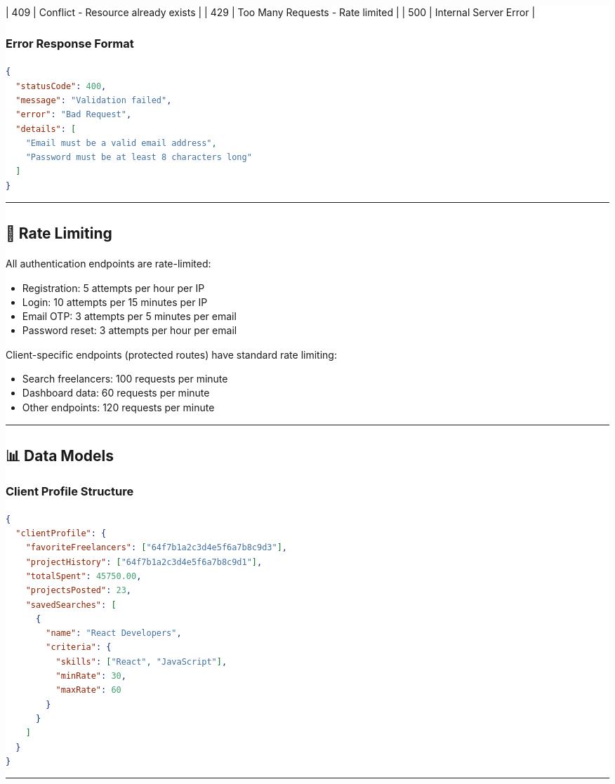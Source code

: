 | 409 | Conflict - Resource already exists |
| 429 | Too Many Requests - Rate limited |
| 500 | Internal Server Error |

### Error Response Format

```json
{
  "statusCode": 400,
  "message": "Validation failed",
  "error": "Bad Request",
  "details": [
    "Email must be a valid email address",
    "Password must be at least 8 characters long"
  ]
}
```

---

## 🔧 Rate Limiting

All authentication endpoints are rate-limited:
- Registration: 5 attempts per hour per IP
- Login: 10 attempts per 15 minutes per IP
- Email OTP: 3 attempts per 5 minutes per email
- Password reset: 3 attempts per hour per email

Client-specific endpoints (protected routes) have standard rate limiting:
- Search freelancers: 100 requests per minute
- Dashboard data: 60 requests per minute
- Other endpoints: 120 requests per minute

---

## 📊 Data Models

### Client Profile Structure

```json
{
  "clientProfile": {
    "favoriteFreelancers": ["64f7b1a2c3d4e5f6a7b8c9d3"],
    "projectHistory": ["64f7b1a2c3d4e5f6a7b8c9d1"],
    "totalSpent": 45750.00,
    "projectsPosted": 23,
    "savedSearches": [
      {
        "name": "React Developers",
        "criteria": {
          "skills": ["React", "JavaScript"],
          "minRate": 30,
          "maxRate": 60
        }
      }
    ]
  }
}
```

---